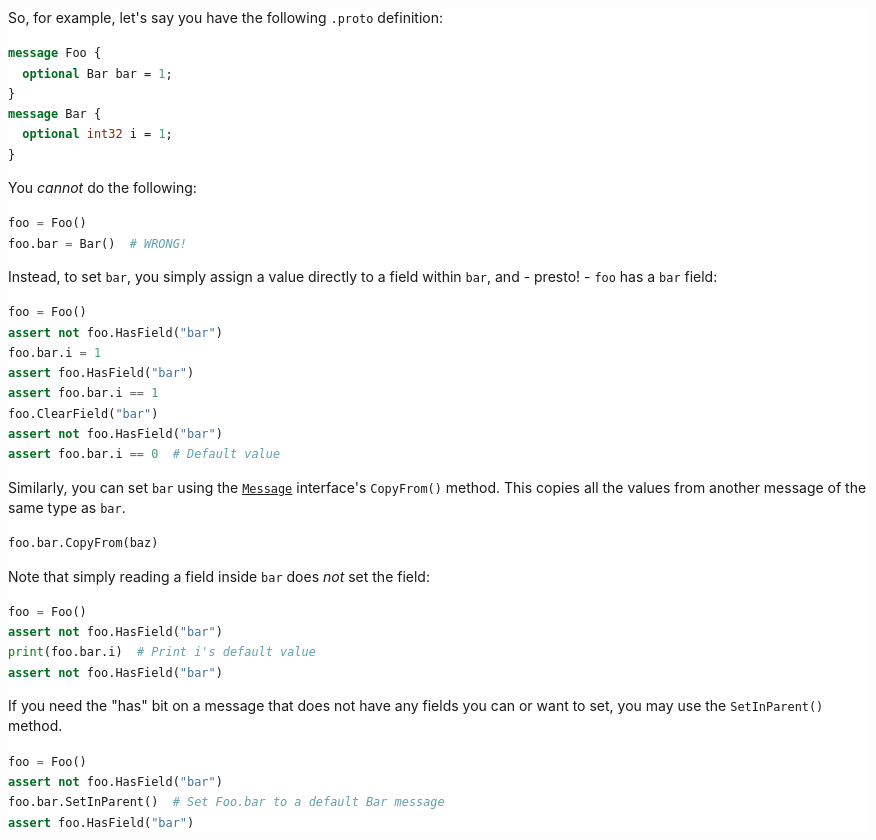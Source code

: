 So, for example, let's say you have the following `.proto` definition:

```proto
message Foo {
  optional Bar bar = 1;
}
message Bar {
  optional int32 i = 1;
}
```

You *cannot* do the following:

```python
foo = Foo()
foo.bar = Bar()  # WRONG!
```

Instead, to set `bar`, you simply assign a value directly to a field within
`bar`, and - presto! - `foo` has a `bar` field:

```python
foo = Foo()
assert not foo.HasField("bar")
foo.bar.i = 1
assert foo.HasField("bar")
assert foo.bar.i == 1
foo.ClearField("bar")
assert not foo.HasField("bar")
assert foo.bar.i == 0  # Default value
```

Similarly, you can set `bar` using the
[`Message`](https://googleapis.dev/python/protobuf/latest/google/protobuf/message.html#google.protobuf.message.Message)
interface's `CopyFrom()` method. This copies all the values from another message
of the same type as `bar`.

```python
foo.bar.CopyFrom(baz)
```

Note that simply reading a field inside `bar` does *not* set the field:

```python
foo = Foo()
assert not foo.HasField("bar")
print(foo.bar.i)  # Print i's default value
assert not foo.HasField("bar")
```

If you need the \"has\" bit on a message that does not have any fields you can
or want to set, you may use the `SetInParent()` method.

```python
foo = Foo()
assert not foo.HasField("bar")
foo.bar.SetInParent()  # Set Foo.bar to a default Bar message
assert foo.HasField("bar")
```
